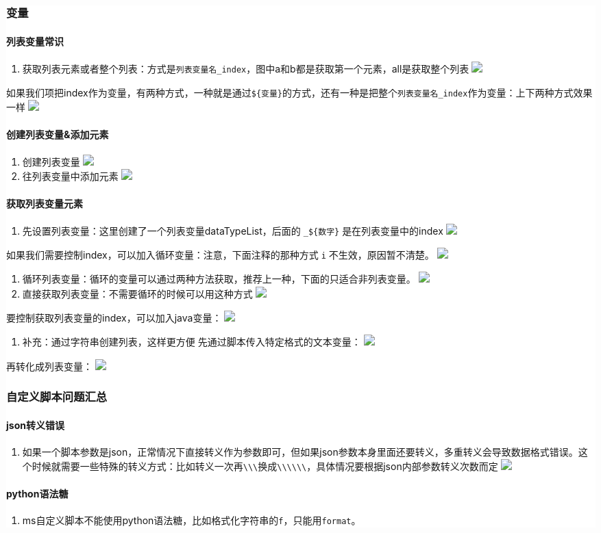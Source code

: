 ### 变量

#### 列表变量常识

1. 获取列表元素或者整个列表：方式是`列表变量名_index`，图中a和b都是获取第一个元素，all是获取整个列表
 ![](https://cdn.jsdelivr.net/gh/Taokara/blogimg/metersphere的使用_27.png)

 如果我们项把index作为变量，有两种方式，一种就是通过`${变量}`的方式，还有一种是把整个`列表变量名_index`作为变量：上下两种方式效果一样
 ![](https://cdn.jsdelivr.net/gh/Taokara/blogimg/metersphere的使用_28.png)

#### 创建列表变量&添加元素

1. 创建列表变量
 ![](https://cdn.jsdelivr.net/gh/Taokara/blogimg/metersphere的使用_29.png)
1. 往列表变量中添加元素
 ![](https://cdn.jsdelivr.net/gh/Taokara/blogimg/metersphere的使用_30.png)

#### 获取列表变量元素

1. 先设置列表变量：这里创建了一个列表变量dataTypeList，后面的 `_${数字}` 是在列表变量中的index
 ![](https://cdn.jsdelivr.net/gh/Taokara/blogimg/metersphere的使用_31.png)

 如果我们需要控制index，可以加入循环变量：注意，下面注释的那种方式 `i` 不生效，原因暂不清楚。
 ![](https://cdn.jsdelivr.net/gh/Taokara/blogimg/metersphere的使用_32.png)
1. 循环列表变量：循环的变量可以通过两种方法获取，推荐上一种，下面的只适合非列表变量。
 ![](https://cdn.jsdelivr.net/gh/Taokara/blogimg/metersphere的使用_33.png)
1. 直接获取列表变量：不需要循环的时候可以用这种方式
 ![](https://cdn.jsdelivr.net/gh/Taokara/blogimg/metersphere的使用_34.png)

 要控制获取列表变量的index，可以加入java变量：
 ![](https://cdn.jsdelivr.net/gh/Taokara/blogimg/metersphere的使用_35.png)
1. 补充：通过字符串创建列表，这样更方便
 先通过脚本传入特定格式的文本变量：
 ![](https://cdn.jsdelivr.net/gh/Taokara/blogimg/metersphere的使用_36.png)

 再转化成列表变量：
 ![](https://cdn.jsdelivr.net/gh/Taokara/blogimg/metersphere的使用_37.png)

### 自定义脚本问题汇总

#### json转义错误

1. 如果一个脚本参数是json，正常情况下直接转义作为参数即可，但如果json参数本身里面还要转义，多重转义会导致数据格式错误。这个时候就需要一些特殊的转义方式：比如转义一次再`\\\`换成`\\\\\\`，具体情况要根据json内部参数转义次数而定
 ![](https://cdn.jsdelivr.net/gh/Taokara/blogimg/metersphere的使用_38.png)

#### python语法糖
1. ms自定义脚本不能使用python语法糖，比如格式化字符串的`f`，只能用`format`。
